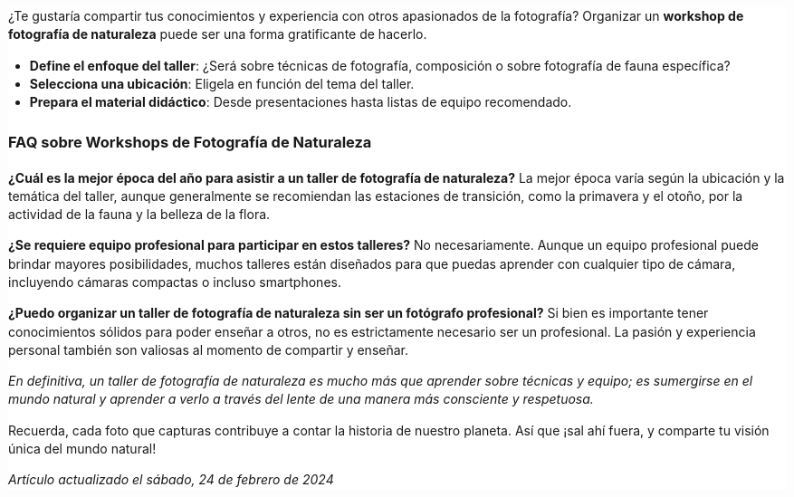¿Te gustaría compartir tus conocimientos y experiencia con otros apasionados de la fotografía? Organizar un **workshop de fotografía de naturaleza** puede ser una forma gratificante de hacerlo.

- **Define el enfoque del taller**: ¿Será sobre técnicas de fotografía, composición o sobre fotografía de fauna específica?
- **Selecciona una ubicación**: Eligela en función del tema del taller.
- **Prepara el material didáctico**: Desde presentaciones hasta listas de equipo recomendado.

### FAQ sobre Workshops de Fotografía de Naturaleza

**¿Cuál es la mejor época del año para asistir a un taller de fotografía de naturaleza?**
La mejor época varía según la ubicación y la temática del taller, aunque generalmente se recomiendan las estaciones de transición, como la primavera y el otoño, por la actividad de la fauna y la belleza de la flora.

**¿Se requiere equipo profesional para participar en estos talleres?**
No necesariamente. Aunque un equipo profesional puede brindar mayores posibilidades, muchos talleres están diseñados para que puedas aprender con cualquier tipo de cámara, incluyendo cámaras compactas o incluso smartphones.

**¿Puedo organizar un taller de fotografía de naturaleza sin ser un fotógrafo profesional?**
Si bien es importante tener conocimientos sólidos para poder enseñar a otros, no es estrictamente necesario ser un profesional. La pasión y experiencia personal también son valiosas al momento de compartir y enseñar.

*En definitiva, un taller de fotografía de naturaleza es mucho más que aprender sobre técnicas y equipo; es sumergirse en el mundo natural y aprender a verlo a través del lente de una manera más consciente y respetuosa.*

Recuerda, cada foto que capturas contribuye a contar la historia de nuestro planeta. Así que ¡sal ahí fuera, y comparte tu visión única del mundo natural!

_Artículo actualizado el sábado, 24 de febrero de 2024_